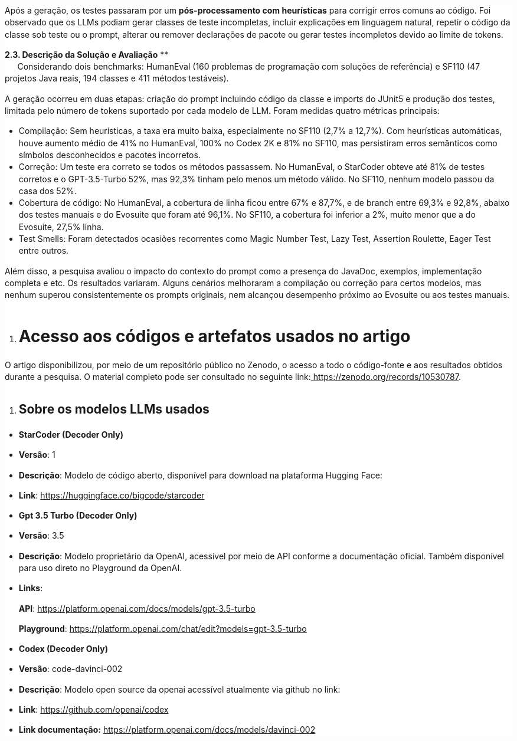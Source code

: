 Após a geração, os testes passaram por um **pós-processamento com heurísticas** para corrigir erros comuns ao código. Foi observado que os LLMs podiam gerar classes de teste incompletas, incluir explicações em linguagem natural, repetir o código da classe sob teste ou o prompt, alterar ou remover declarações de pacote ou gerar testes incompletos devido ao limite de tokens.

**2.3. Descrição da Solução e Avaliação**
**\
`	`Considerando dois benchmarks: HumanEval (160 problemas de programação com soluções de referência) e SF110 (47 projetos Java reais, 194 classes e 411 métodos testáveis).

A geração ocorreu em duas etapas: criação do prompt incluindo código da classe e imports do JUnit5 e produção dos testes, limitada pelo número de tokens suportado por cada modelo de LLM. Foram medidas quatro métricas principais:

- Compilação: Sem heurísticas, a taxa era muito baixa, especialmente no SF110 (2,7% a 12,7%). Com heurísticas automáticas, houve aumento médio de 41% no HumanEval, 100% no Codex 2K e 81% no SF110, mas persistiram erros semânticos como símbolos desconhecidos e pacotes incorretos.
- Correção: Um teste era correto se todos os métodos passassem. No HumanEval, o StarCoder obteve até 81% de testes corretos e o GPT-3.5-Turbo 52%, mas 92,3% tinham pelo menos um método válido. No SF110, nenhum modelo passou da casa dos  52%.
- Cobertura de código: No HumanEval, a cobertura de linha ficou entre 67% e 87,7%, e de branch entre 69,3% e 92,8%, abaixo dos testes manuais e do Evosuite que foram até 96,1%. No SF110, a cobertura foi inferior a 2%, muito menor que a do Evosuite, 27,5% linha.
- Test Smells: Foram detectados ocasiões recorrentes como Magic Number Test, Lazy Test, Assertion Roulette, Eager Test entre outros.

Além disso, a pesquisa avaliou o impacto do contexto do prompt como a presença do JavaDoc, exemplos, implementação completa e etc. Os resultados variaram. Alguns cenários melhoraram a compilação ou correção para certos modelos, mas nenhum superou consistentemente os prompts originais, nem alcançou desempenho próximo ao Evosuite ou aos testes manuais.
1. # <a name="_n9iz1kizll8t"></a>**Acesso aos códigos e artefatos usados no artigo**
O artigo disponibilizou, por meio de um repositório público no Zenodo, o acesso a todo o código-fonte e aos resultados obtidos durante a pesquisa. O material completo pode ser consultado no seguinte link:[ ](https://zenodo.org/records/10530787)<https://zenodo.org/records/10530787>.
1. ## <a name="_zc9twqchoyqn"></a>**Sobre os modelos LLMs usados**
- **StarCoder (Decoder Only)**

- **Versão**: 1
- **Descrição**: Modelo de código aberto, disponível para download na plataforma Hugging Face:
- **Link**: <https://huggingface.co/bigcode/starcoder>

- **Gpt 3.5 Turbo (Decoder Only)**

- **Versão**: 3.5
- **Descrição**: Modelo proprietário da OpenAI, acessível por meio de API conforme a documentação oficial. Também disponível para uso direto no Playground da OpenAI.
- **Links**:

  **API**: <https://platform.openai.com/docs/models/gpt-3.5-turbo>

  **Playground**: <https://platform.openai.com/chat/edit?models=gpt-3.5-turbo>

- **Codex (Decoder Only)**

- **Versão**:  code-davinci-002
- **Descrição**: Modelo open source da openai acessível atualmente via github no link:
- **Link**: <https://github.com/openai/codex>
- **Link documentação:** <https://platform.openai.com/docs/models/davinci-002> 
